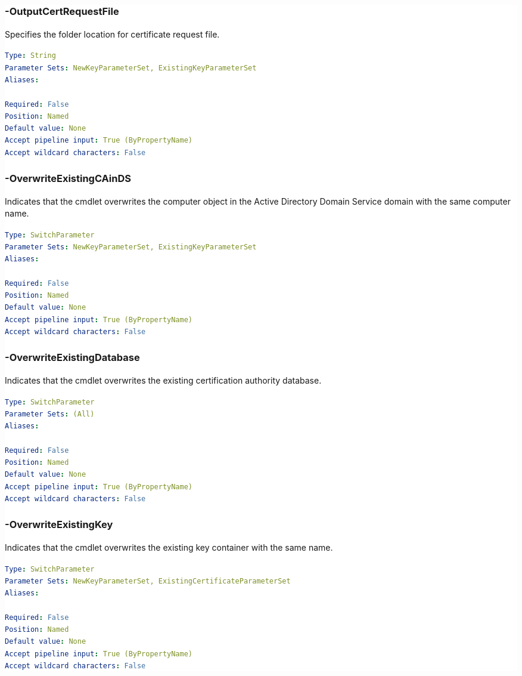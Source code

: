### -OutputCertRequestFile
Specifies the folder location for certificate request file.

```yaml
Type: String
Parameter Sets: NewKeyParameterSet, ExistingKeyParameterSet
Aliases: 

Required: False
Position: Named
Default value: None
Accept pipeline input: True (ByPropertyName)
Accept wildcard characters: False
```

### -OverwriteExistingCAinDS
Indicates that the cmdlet overwrites the computer object in the Active Directory Domain Service domain with the same computer name.

```yaml
Type: SwitchParameter
Parameter Sets: NewKeyParameterSet, ExistingKeyParameterSet
Aliases: 

Required: False
Position: Named
Default value: None
Accept pipeline input: True (ByPropertyName)
Accept wildcard characters: False
```

### -OverwriteExistingDatabase
Indicates that the cmdlet overwrites the existing certification authority database.

```yaml
Type: SwitchParameter
Parameter Sets: (All)
Aliases: 

Required: False
Position: Named
Default value: None
Accept pipeline input: True (ByPropertyName)
Accept wildcard characters: False
```

### -OverwriteExistingKey
Indicates that the cmdlet overwrites the existing key container with the same name.

```yaml
Type: SwitchParameter
Parameter Sets: NewKeyParameterSet, ExistingCertificateParameterSet
Aliases: 

Required: False
Position: Named
Default value: None
Accept pipeline input: True (ByPropertyName)
Accept wildcard characters: False
```
